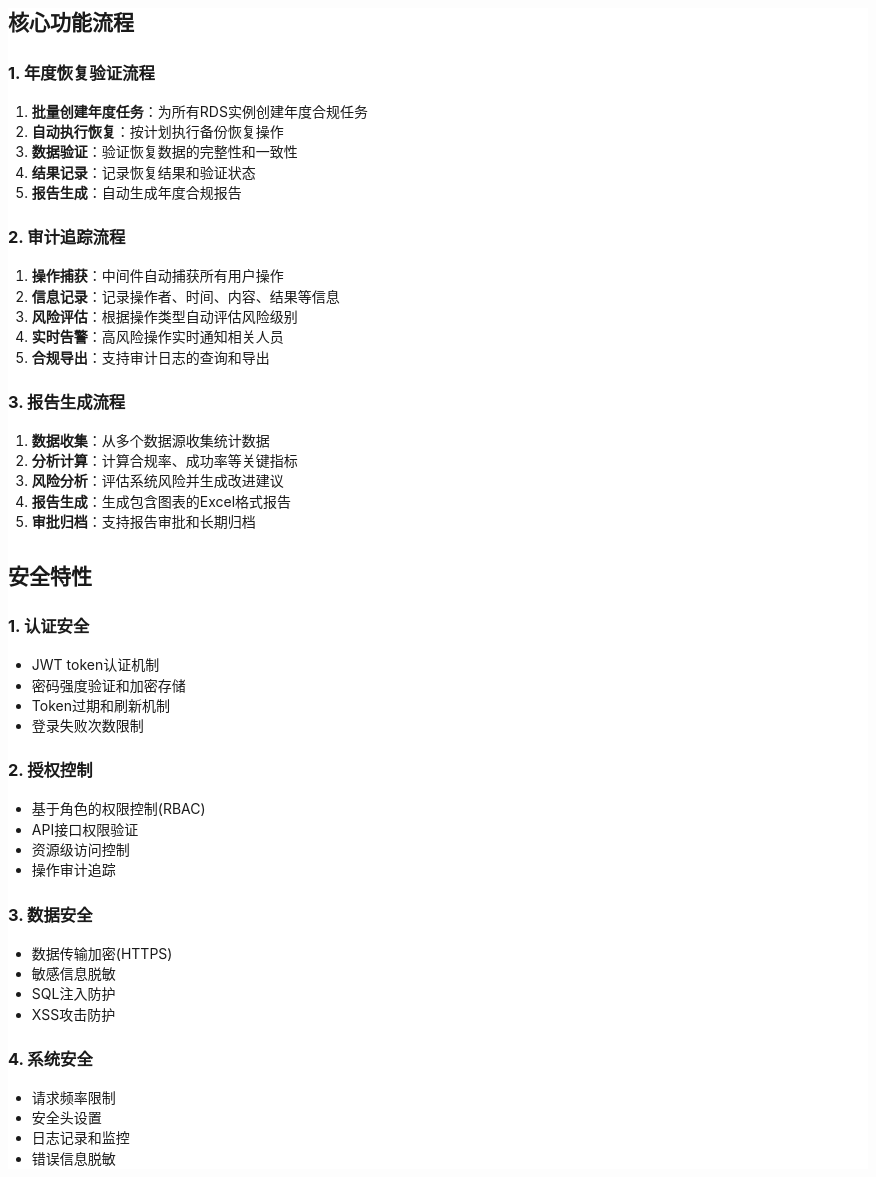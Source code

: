 ## 核心功能流程

### 1. 年度恢复验证流程
1. **批量创建年度任务**：为所有RDS实例创建年度合规任务
2. **自动执行恢复**：按计划执行备份恢复操作
3. **数据验证**：验证恢复数据的完整性和一致性
4. **结果记录**：记录恢复结果和验证状态
5. **报告生成**：自动生成年度合规报告

### 2. 审计追踪流程
1. **操作捕获**：中间件自动捕获所有用户操作
2. **信息记录**：记录操作者、时间、内容、结果等信息
3. **风险评估**：根据操作类型自动评估风险级别
4. **实时告警**：高风险操作实时通知相关人员
5. **合规导出**：支持审计日志的查询和导出

### 3. 报告生成流程
1. **数据收集**：从多个数据源收集统计数据
2. **分析计算**：计算合规率、成功率等关键指标
3. **风险分析**：评估系统风险并生成改进建议
4. **报告生成**：生成包含图表的Excel格式报告
5. **审批归档**：支持报告审批和长期归档

## 安全特性

### 1. 认证安全
- JWT token认证机制
- 密码强度验证和加密存储
- Token过期和刷新机制
- 登录失败次数限制

### 2. 授权控制
- 基于角色的权限控制(RBAC)
- API接口权限验证
- 资源级访问控制
- 操作审计追踪

### 3. 数据安全
- 数据传输加密(HTTPS)
- 敏感信息脱敏
- SQL注入防护
- XSS攻击防护

### 4. 系统安全
- 请求频率限制
- 安全头设置
- 日志记录和监控
- 错误信息脱敏
